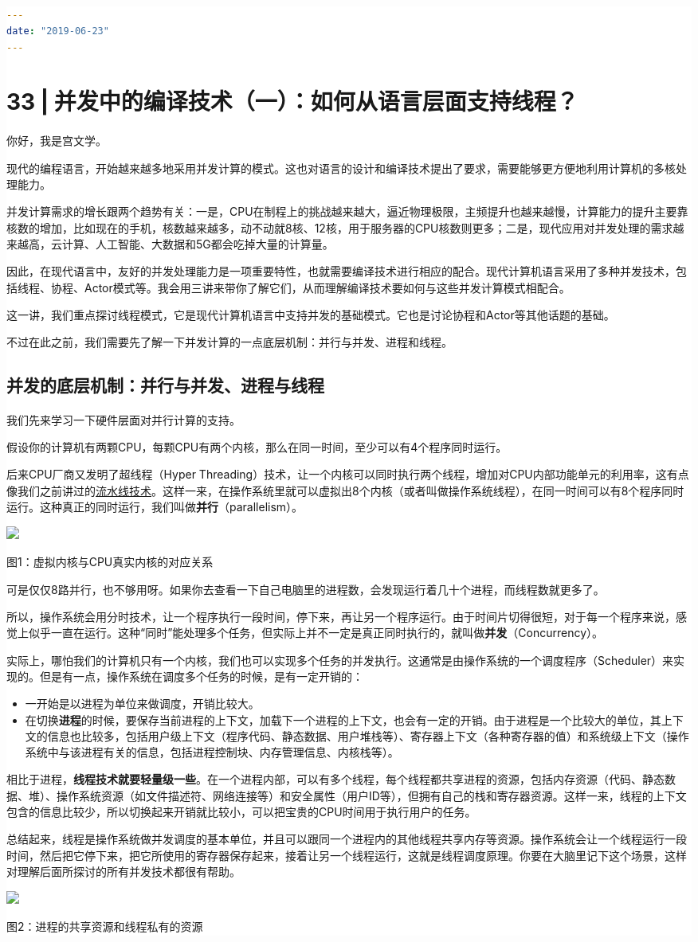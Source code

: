 ```yaml
---
date: "2019-06-23"
---  
```

      
# 33 | 并发中的编译技术（一）：如何从语言层面支持线程？
你好，我是宫文学。

现代的编程语言，开始越来越多地采用并发计算的模式。这也对语言的设计和编译技术提出了要求，需要能够更方便地利用计算机的多核处理能力。

并发计算需求的增长跟两个趋势有关：一是，CPU在制程上的挑战越来越大，逼近物理极限，主频提升也越来越慢，计算能力的提升主要靠核数的增加，比如现在的手机，核数越来越多，动不动就8核、12核，用于服务器的CPU核数则更多；二是，现代应用对并发处理的需求越来越高，云计算、人工智能、大数据和5G都会吃掉大量的计算量。

因此，在现代语言中，友好的并发处理能力是一项重要特性，也就需要编译技术进行相应的配合。现代计算机语言采用了多种并发技术，包括线程、协程、Actor模式等。我会用三讲来带你了解它们，从而理解编译技术要如何与这些并发计算模式相配合。

这一讲，我们重点探讨线程模式，它是现代计算机语言中支持并发的基础模式。它也是讨论协程和Actor等其他话题的基础。

不过在此之前，我们需要先了解一下并发计算的一点底层机制：并行与并发、进程和线程。

## 并发的底层机制：并行与并发、进程与线程

我们先来学习一下硬件层面对并行计算的支持。

假设你的计算机有两颗CPU，每颗CPU有两个内核，那么在同一时间，至少可以有4个程序同时运行。



后来CPU厂商又发明了超线程（Hyper Threading）技术，让一个内核可以同时执行两个线程，增加对CPU内部功能单元的利用率，这有点像我们之前讲过的[流水线技术](https://time.geekbang.org/column/article/249261)。这样一来，在操作系统里就可以虚拟出8个内核（或者叫做操作系统线程），在同一时间可以有8个程序同时运行。这种真正的同时运行，我们叫做**并行**（parallelism）。

![](/images/编译原理实战/05.现代语言设计篇/resourceimage4877487d4289970590947915689aeyy5a377.jpg)

图1：虚拟内核与CPU真实内核的对应关系

可是仅仅8路并行，也不够用呀。如果你去查看一下自己电脑里的进程数，会发现运行着几十个进程，而线程数就更多了。

所以，操作系统会用分时技术，让一个程序执行一段时间，停下来，再让另一个程序运行。由于时间片切得很短，对于每一个程序来说，感觉上似乎一直在运行。这种“同时”能处理多个任务，但实际上并不一定是真正同时执行的，就叫做**并发**（Concurrency）。

实际上，哪怕我们的计算机只有一个内核，我们也可以实现多个任务的并发执行。这通常是由操作系统的一个调度程序（Scheduler）来实现的。但是有一点，操作系统在调度多个任务的时候，是有一定开销的：

* 一开始是以进程为单位来做调度，开销比较大。
* 在切换**进程**的时候，要保存当前进程的上下文，加载下一个进程的上下文，也会有一定的开销。由于进程是一个比较大的单位，其上下文的信息也比较多，包括用户级上下文（程序代码、静态数据、用户堆栈等）、寄存器上下文（各种寄存器的值）和系统级上下文（操作系统中与该进程有关的信息，包括进程控制块、内存管理信息、内核栈等）。

相比于进程，**线程技术就要轻量级一些**。在一个进程内部，可以有多个线程，每个线程都共享进程的资源，包括内存资源（代码、静态数据、堆）、操作系统资源（如文件描述符、网络连接等）和安全属性（用户ID等），但拥有自己的栈和寄存器资源。这样一来，线程的上下文包含的信息比较少，所以切换起来开销就比较小，可以把宝贵的CPU时间用于执行用户的任务。

总结起来，线程是操作系统做并发调度的基本单位，并且可以跟同一个进程内的其他线程共享内存等资源。操作系统会让一个线程运行一段时间，然后把它停下来，把它所使用的寄存器保存起来，接着让另一个线程运行，这就是线程调度原理。你要在大脑里记下这个场景，这样对理解后面所探讨的所有并发技术都很有帮助。

![](/images/编译原理实战/05.现代语言设计篇/resourceimage132c13597dc8c5ea3124a1b85b040072242c.jpg)

图2：进程的共享资源和线程私有的资源
